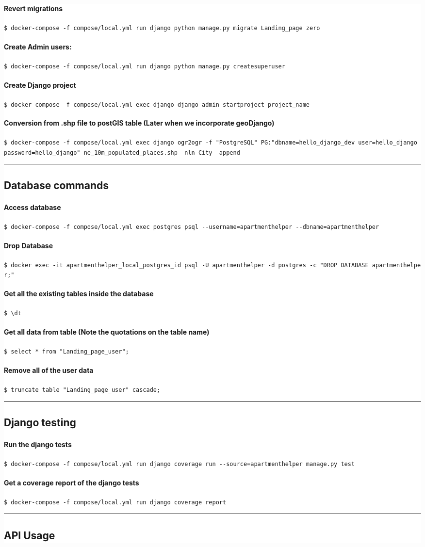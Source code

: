 #### Revert migrations
`$ docker-compose -f compose/local.yml run django python manage.py migrate Landing_page zero`

#### Create Admin users:
`$ docker-compose -f compose/local.yml run django python manage.py createsuperuser `

#### Create Django project
`$ docker-compose -f compose/local.yml exec django django-admin startproject project_name`

#### Conversion from .shp file to postGIS table (Later when we incorporate geoDjango)
`$ docker-compose -f compose/local.yml exec django ogr2ogr -f "PostgreSQL" PG:"dbname=hello_django_dev user=hello_django password=hello_django" ne_10m_populated_places.shp -nln City -append`

-------------------------------

## Database commands

#### Access database
`$ docker-compose -f compose/local.yml exec postgres psql --username=apartmenthelper --dbname=apartmenthelper`

#### Drop Database
`$ docker exec -it apartmenthelper_local_postgres_id psql -U apartmenthelper -d postgres -c "DROP DATABASE apartmenthelper;"`

#### Get all the existing tables inside the database
`$ \dt`

#### Get all data from table (Note the quotations on the table name)
`$ select * from "Landing_page_user";`

#### Remove all of the user data
`$ truncate table "Landing_page_user" cascade;`

-------------------------------

## Django testing

#### Run the django tests
`$ docker-compose -f compose/local.yml run django coverage run --source=apartmenthelper manage.py test`

#### Get a coverage report of the django tests
`$ docker-compose -f compose/local.yml run django coverage report`

-------------------------------

## API Usage

